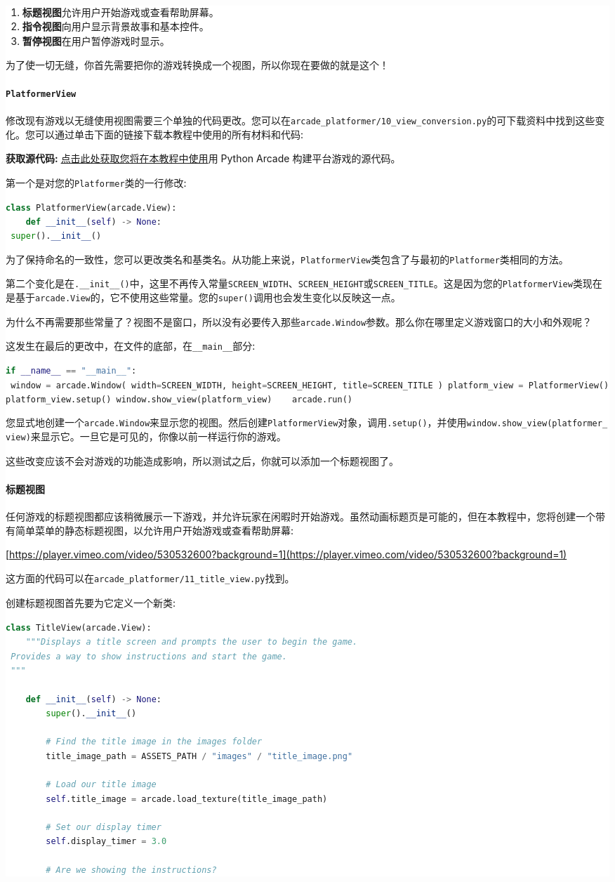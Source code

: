 1.  **标题视图**允许用户开始游戏或查看帮助屏幕。
2.  **指令视图**向用户显示背景故事和基本控件。
3.  **暂停视图**在用户暂停游戏时显示。

为了使一切无缝，你首先需要把你的游戏转换成一个视图，所以你现在要做的就是这个！

#### `PlatformerView`

修改现有游戏以无缝使用视图需要三个单独的代码更改。您可以在`arcade_platformer/10_view_conversion.py`的可下载资料中找到这些变化。您可以通过单击下面的链接下载本教程中使用的所有材料和代码:

**获取源代码:** [点击此处获取您将在本教程中使用](https://realpython.com/bonus/platformer-python-arcade-code/)用 Python Arcade 构建平台游戏的源代码。

第一个是对您的`Platformer`类的一行修改:

```py
class PlatformerView(arcade.View):
    def __init__(self) -> None:
 super().__init__()
```

为了保持命名的一致性，您可以更改类名和基类名。从功能上来说，`PlatformerView`类包含了与最初的`Platformer`类相同的方法。

第二个变化是在`.__init__()`中，这里不再传入常量`SCREEN_WIDTH`、`SCREEN_HEIGHT`或`SCREEN_TITLE`。这是因为您的`PlatformerView`类现在是基于`arcade.View`的，它不使用这些常量。您的`super()`调用也会发生变化以反映这一点。

为什么不再需要那些常量了？视图不是窗口，所以没有必要传入那些`arcade.Window`参数。那么你在哪里定义游戏窗口的大小和外观呢？

这发生在最后的更改中，在文件的底部，在`__main__`部分:

```py
if __name__ == "__main__":
 window = arcade.Window( width=SCREEN_WIDTH, height=SCREEN_HEIGHT, title=SCREEN_TITLE ) platform_view = PlatformerView() platform_view.setup() window.show_view(platform_view)    arcade.run()
```

您显式地创建一个`arcade.Window`来显示您的视图。然后创建`PlatformerView`对象，调用`.setup()`，并使用`window.show_view(platformer_view)`来显示它。一旦它是可见的，你像以前一样运行你的游戏。

这些改变应该不会对游戏的功能造成影响，所以测试之后，你就可以添加一个标题视图了。

#### 标题视图

任何游戏的标题视图都应该稍微展示一下游戏，并允许玩家在闲暇时开始游戏。虽然动画标题页是可能的，但在本教程中，您将创建一个带有简单菜单的静态标题视图，以允许用户开始游戏或查看帮助屏幕:

[https://player.vimeo.com/video/530532600?background=1](https://player.vimeo.com/video/530532600?background=1)

这方面的代码可以在`arcade_platformer/11_title_view.py`找到。

创建标题视图首先要为它定义一个新类:

```py
class TitleView(arcade.View):
    """Displays a title screen and prompts the user to begin the game.
 Provides a way to show instructions and start the game.
 """

    def __init__(self) -> None:
        super().__init__()

        # Find the title image in the images folder
        title_image_path = ASSETS_PATH / "images" / "title_image.png"

        # Load our title image
        self.title_image = arcade.load_texture(title_image_path)

        # Set our display timer
        self.display_timer = 3.0

        # Are we showing the instructions?
```